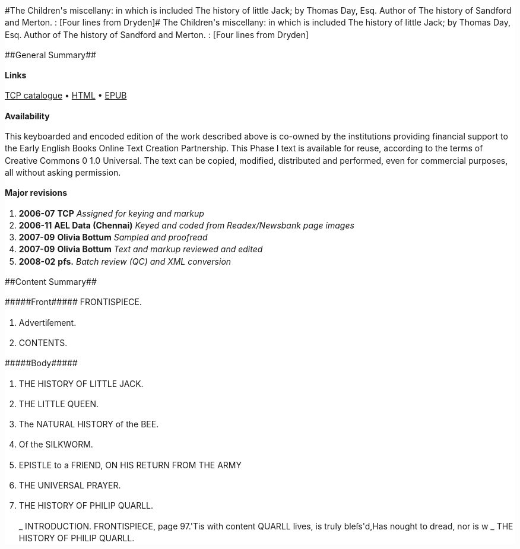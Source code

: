 #The Children's miscellany: in which is included The history of little Jack; by Thomas Day, Esq. Author of The history of Sandford and Merton. : [Four lines from Dryden]#
The Children's miscellany: in which is included The history of little Jack; by Thomas Day, Esq. Author of The history of Sandford and Merton. : [Four lines from Dryden]

##General Summary##

**Links**

[TCP catalogue](http://www.ota.ox.ac.uk/tcp/)  • 
[HTML](http://tei.it.ox.ac.uk/tcp/Texts-HTML/free/N22/N22853.html)  • 
[EPUB](http://tei.it.ox.ac.uk/tcp/Texts-EPUB/free/N22/N22853.epub)

**Availability**

This keyboarded and encoded edition of the
	       work described above is co-owned by the institutions
	       providing financial support to the Early English Books
	       Online Text Creation Partnership. This Phase I text is
	       available for reuse, according to the terms of Creative
	       Commons 0 1.0 Universal. The text can be copied,
	       modified, distributed and performed, even for
	       commercial purposes, all without asking permission.

**Major revisions**

1. __2006-07__ __TCP__ *Assigned for keying and markup*
1. __2006-11__ __AEL Data (Chennai)__ *Keyed and coded from Readex/Newsbank page images*
1. __2007-09__ __Olivia Bottum__ *Sampled and proofread*
1. __2007-09__ __Olivia Bottum__ *Text and markup reviewed and edited*
1. __2008-02__ __pfs.__ *Batch review (QC) and XML conversion*

##Content Summary##

#####Front#####
FRONTISPIECE.
1. Advertiſement.

1. CONTENTS.

#####Body#####

1. THE HISTORY OF LITTLE JACK.

1. THE LITTLE QUEEN.

1. The NATURAL HISTORY of the BEE.

1. Of the SILKWORM.

1. EPISTLE to a FRIEND, ON HIS RETURN FROM THE ARMY

1. THE UNIVERSAL PRAYER.

1. THE HISTORY OF PHILIP QUARLL.

    _ INTRODUCTION.
FRONTISPIECE, page 97.'Tis with content QUARLL lives, is truly bleſs'd,Has nought to dread, nor is w
    _ THE HISTORY OF PHILIP QUARLL.
